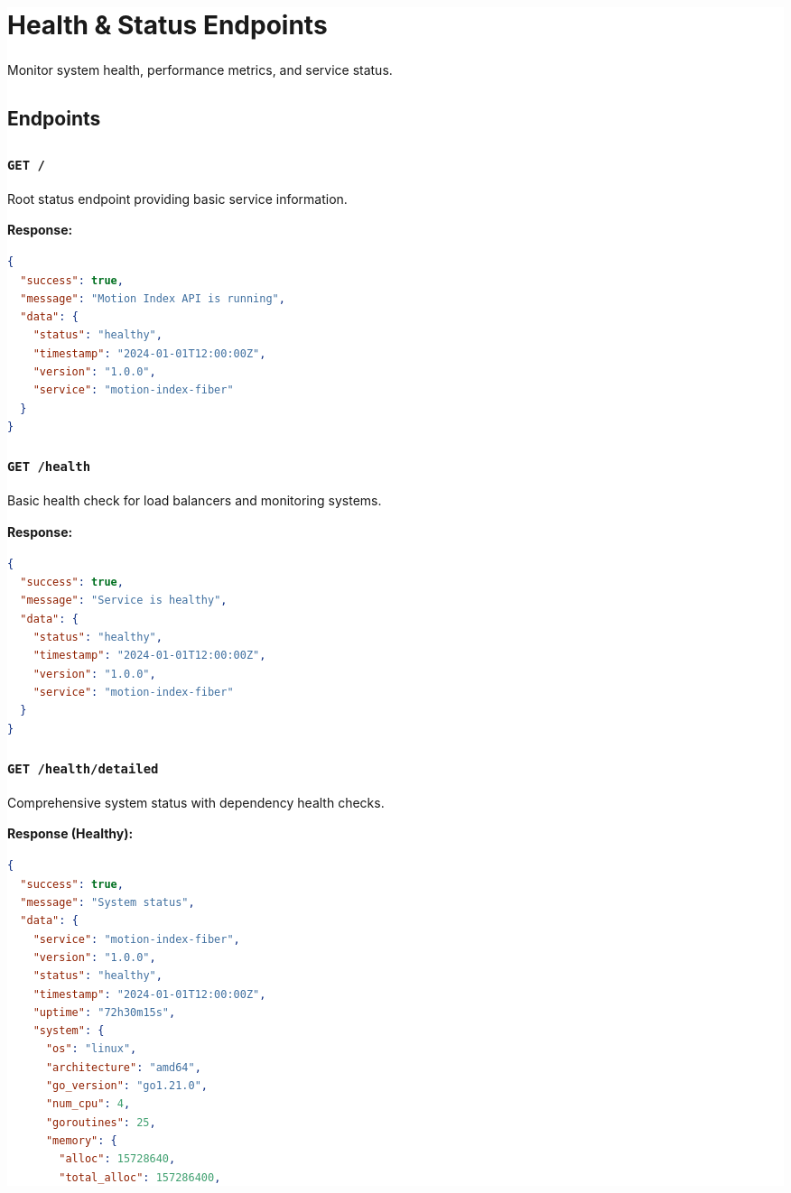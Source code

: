 # Health & Status Endpoints

Monitor system health, performance metrics, and service status.

## Endpoints

### `GET /`
Root status endpoint providing basic service information.

**Response:**
```json
{
  "success": true,
  "message": "Motion Index API is running",
  "data": {
    "status": "healthy",
    "timestamp": "2024-01-01T12:00:00Z",
    "version": "1.0.0",
    "service": "motion-index-fiber"
  }
}
```

### `GET /health`
Basic health check for load balancers and monitoring systems.

**Response:**
```json
{
  "success": true,
  "message": "Service is healthy",
  "data": {
    "status": "healthy",
    "timestamp": "2024-01-01T12:00:00Z",
    "version": "1.0.0",
    "service": "motion-index-fiber"
  }
}
```

### `GET /health/detailed`
Comprehensive system status with dependency health checks.

**Response (Healthy):**
```json
{
  "success": true,
  "message": "System status",
  "data": {
    "service": "motion-index-fiber",
    "version": "1.0.0",
    "status": "healthy",
    "timestamp": "2024-01-01T12:00:00Z",
    "uptime": "72h30m15s",
    "system": {
      "os": "linux",
      "architecture": "amd64",
      "go_version": "go1.21.0",
      "num_cpu": 4,
      "goroutines": 25,
      "memory": {
        "alloc": 15728640,
        "total_alloc": 157286400,
```